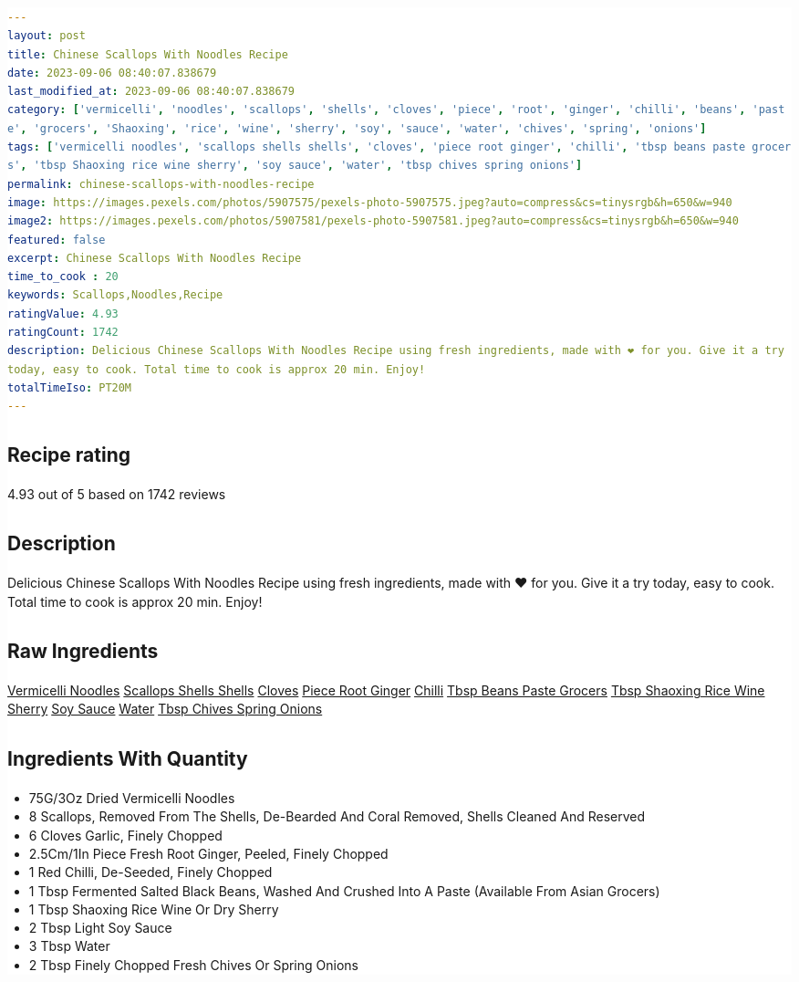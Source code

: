 ```yaml
---
layout: post
title: Chinese Scallops With Noodles Recipe
date: 2023-09-06 08:40:07.838679
last_modified_at: 2023-09-06 08:40:07.838679
category: ['vermicelli', 'noodles', 'scallops', 'shells', 'cloves', 'piece', 'root', 'ginger', 'chilli', 'beans', 'paste', 'grocers', 'Shaoxing', 'rice', 'wine', 'sherry', 'soy', 'sauce', 'water', 'chives', 'spring', 'onions']
tags: ['vermicelli noodles', 'scallops shells shells', 'cloves', 'piece root ginger', 'chilli', 'tbsp beans paste grocers', 'tbsp Shaoxing rice wine sherry', 'soy sauce', 'water', 'tbsp chives spring onions']
permalink: chinese-scallops-with-noodles-recipe
image: https://images.pexels.com/photos/5907575/pexels-photo-5907575.jpeg?auto=compress&cs=tinysrgb&h=650&w=940
image2: https://images.pexels.com/photos/5907581/pexels-photo-5907581.jpeg?auto=compress&cs=tinysrgb&h=650&w=940
featured: false
excerpt: Chinese Scallops With Noodles Recipe
time_to_cook : 20
keywords: Scallops,Noodles,Recipe
ratingValue: 4.93
ratingCount: 1742
description: Delicious Chinese Scallops With Noodles Recipe using fresh ingredients, made with ❤️ for you. Give it a try today, easy to cook. Total time to cook is approx 20 min. Enjoy!
totalTimeIso: PT20M
---
```

<h2>Recipe rating</h2>
<span class="fa fa-star checked"></span>
<span class="fa fa-star checked"></span>
<span class="fa fa-star checked"></span>
<span class="fa fa-star checked"></span>
<span class="fa fa-star checked"></span> <span>4.93 out of 5 based on 1742 reviews</span>

<h2>Description</h2>
<div>Delicious Chinese Scallops With Noodles Recipe using fresh ingredients, made with ❤️ for you. Give it a try today, easy to cook. Total time to cook is approx 20 min. Enjoy!</div>

<h2>Raw Ingredients</h2>
<a href="/tags#vermicelli noodles" class="badge badge-info p-2" target="_blank">Vermicelli Noodles</a> <a href="/tags#scallops shells shells" class="badge badge-info p-2" target="_blank">Scallops Shells Shells</a> <a href="/tags#cloves" class="badge badge-info p-2" target="_blank">Cloves</a> <a href="/tags#piece root ginger" class="badge badge-info p-2" target="_blank">Piece Root Ginger</a> <a href="/tags#chilli" class="badge badge-info p-2" target="_blank">Chilli</a> <a href="/tags#tbsp beans paste grocers" class="badge badge-info p-2" target="_blank">Tbsp Beans Paste Grocers</a> <a href="/tags#tbsp Shaoxing rice wine sherry" class="badge badge-info p-2" target="_blank">Tbsp Shaoxing Rice Wine Sherry</a> <a href="/tags#soy sauce" class="badge badge-info p-2" target="_blank">Soy Sauce</a> <a href="/tags#water" class="badge badge-info p-2" target="_blank">Water</a> <a href="/tags#tbsp chives spring onions" class="badge badge-info p-2" target="_blank">Tbsp Chives Spring Onions</a> 

<h2>Ingredients With Quantity </h2>
<ul><li>75G/3Oz Dried Vermicelli Noodles</li><li>8 Scallops, Removed From The Shells, De-Bearded And Coral Removed, Shells Cleaned And Reserved</li><li>6 Cloves Garlic, Finely Chopped</li><li>2.5Cm/1In Piece Fresh Root Ginger, Peeled, Finely Chopped</li><li>1 Red Chilli, De-Seeded, Finely Chopped</li><li>1 Tbsp Fermented Salted Black Beans, Washed And Crushed Into A Paste (Available From Asian Grocers)</li><li>1 Tbsp Shaoxing Rice Wine Or Dry Sherry</li><li>2 Tbsp Light Soy Sauce</li><li>3 Tbsp Water</li><li>2 Tbsp Finely Chopped Fresh Chives Or Spring Onions</li></ul>
